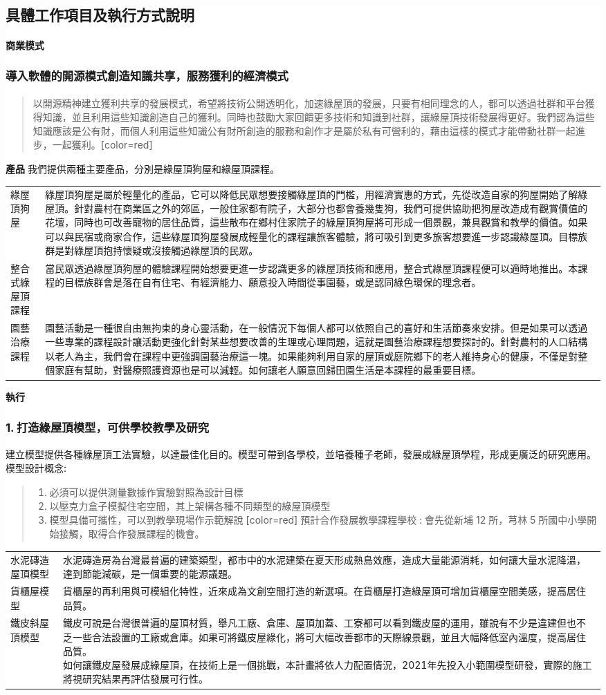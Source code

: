 ## 具體工作項目及執行方式說明

**商業模式**

### 導入軟體的開源模式創造知識共享，服務獲利的經濟模式
> 以開源精神建立獲利共享的發展模式，希望將技術公開透明化，加速綠屋頂的發展，只要有相同理念的人，都可以透過社群和平台獲得知識，並且利用這些知識創造自己的獲利。同時也鼓勵大家回饋更多技術和知識到社群，讓綠屋頂技術發展得更好。我們認為這些知識應該是公有財，而個人利用這些知識公有財所創造的服務和創作才是屬於私有可營利的，藉由這樣的模式才能帶動社群一起進步，一起獲利。[color=red]

**產品**
我們提供兩種主要產品，分別是綠屋頂狗屋和綠屋頂課程。

<table>
    <tr>
        <td>綠屋頂狗屋</td>
        <td>
        綠屋頂狗屋是屬於輕量化的產品，它可以降低民眾想要接觸綠屋頂的門檻，用經濟實惠的方式，先從改造自家的狗屋開始了解綠屋頂。針對農村在商業區之外的郊區，一般住家都有院子，大部分也都會養幾隻狗，我們可提供協助把狗屋改造成有觀賞價值的花壇，同時也可改善寵物的居住品質，這些散布在鄉村住家院子的綠屋頂狗屋將可形成一個景觀，兼具觀賞和教學的價值。如果可以與民宿或商家合作，這些綠屋頂狗屋發展成輕量化的課程讓旅客體驗，將可吸引到更多旅客想要進一步認識綠屋頂。目標族群是對綠屋頂抱持懷疑或沒接觸過綠屋頂的民眾。
        </td>
    </tr>
    <tr>
        <td>整合式綠屋頂課程</td>
        <td>
        當民眾透過綠屋頂狗屋的體驗課程開始想要更進一步認識更多的綠屋頂技術和應用，整合式綠屋頂課程便可以適時地推出。本課程的目標族群會是落在自有住宅、有經濟能力、願意投入時間從事園藝，或是認同綠色環保的理念者。
        </td>
    </tr>
    <tr>
        <td>園藝治療課程</td>
        <td>
        園藝活動是一種很自由無拘束的身心靈活動，在一般情況下每個人都可以依照自己的喜好和生活節奏來安排。但是如果可以透過一些專業的課程設計讓活動更強化針對某些想要改善的生理或心理問題，這就是園藝治療課程想要探討的。針對農村的人口結構以老人為主，我們會在課程中更強調園藝治療這一塊。如果能夠利用自家的屋頂或庭院鄉下的老人維持身心的健康，不僅是對整個家庭有幫助，對醫療照護資源也是可以減輕。如何讓老人願意回歸田園生活是本課程的最重要目標。
        </td>
    </tr>
</table>

**執行**
### 1.	打造綠屋頂模型，可供學校教學及研究

建立模型提供各種綠屋頂工法實驗，以達最佳化目的。模型可帶到各學校，並培養種子老師，發展成綠屋頂學程，形成更廣泛的研究應用。
模型設計概念:
> 1.	必須可以提供測量數據作實驗對照為設計目標
> 2.	以壓克力盒子模擬住宅空間，其上架構各種不同類型的綠屋頂模型
> 3.	模型具備可攜性，可以到教學現場作示範解說
[color=red]
預計合作發展教學課程學校 :
會先從新埔 12 所，芎林 5 所國中小學開始接觸，取得合作發展課程的機會。

<table>
    <tr>
        <td>水泥磚造屋頂模型</td>
        <td>水泥磚造房為台灣最普遍的建築類型，都市中的水泥建築在夏天形成熱島效應，造成大量能源消耗，如何讓大量水泥降溫，達到節能減碳，是一個重要的能源議題。</td>
    </tr>
    <tr>
        <td>貨櫃屋模型</td>
        <td>貨櫃屋的再利用與可模組化特性，近來成為文創空間打造的新選項。在貨櫃屋打造綠屋頂可增加貨櫃屋空間美感，提高居住品質。</td>
    </tr>
    <tr>
        <td>鐵皮斜屋頂模型</td>
        <td>
鐵皮可說是台灣很普遍的屋頂材質，舉凡工廠、倉庫、屋頂加蓋、工寮都可以看到鐵皮屋的運用，雖說有不少是違建但也不乏一些合法設置的工廠或倉庫。如果可將鐵皮屋綠化，將可大幅改善都市的天際線景觀，並且大幅降低室內溫度，提高居住品質。 <br>
如何讓鐵皮屋發展成綠屋頂，在技術上是一個挑戰，本計畫將依人力配置情況，2021年先投入小範圍模型研發，實際的施工將視研究結果再評估發展可行性。